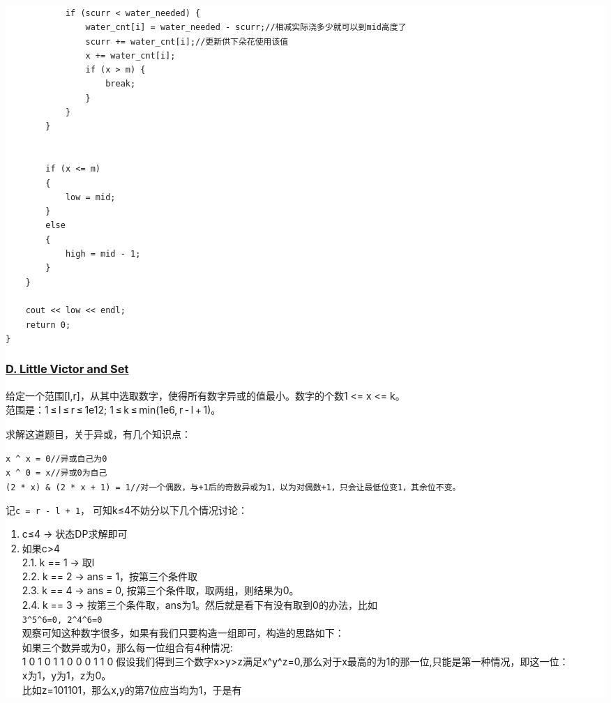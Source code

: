 ```
            if (scurr < water_needed) {
                water_cnt[i] = water_needed - scurr;//相减实际浇多少就可以到mid高度了
                scurr += water_cnt[i];//更新供下朵花使用该值
                x += water_cnt[i];
                if (x > m) {
                    break;
                }
            }
        }


        if (x <= m)
        {
            low = mid;
        }
        else
        {
            high = mid - 1;
        }
    }

    cout << low << endl;
    return 0;
}
```

### [D. Little Victor and Set](http://codeforces.com/contest/460/problem/D)  

给定一个范围[l,r]，从其中选取数字，使得所有数字异或的值最小。数字的个数1 <= x <= k。  
范围是：1 ≤ l ≤ r ≤ 1e12; 1 ≤ k ≤ min(1e6, r - l + 1)。   

求解这道题目，关于异或，有几个知识点：   

```
x ^ x = 0//异或自己为0
x ^ 0 = x//异或0为自己
(2 * x) & (2 * x + 1) = 1//对一个偶数，与+1后的奇数异或为1，以为对偶数+1，只会让最低位变1，其余位不变。 
```  

记`c = r - l + 1`， 可知k&le;4不妨分以下几个情况讨论：   
1. c&le;4 &rarr; 状态DP求解即可  
2. 如果c&gt;4   
2.1. k == 1 &rarr; 取l  
2.2. k == 2 &rarr; ans = 1，按第三个条件取   
2.3. k == 4 &rarr; ans = 0, 按第三个条件取，取两组，则结果为0。  
2.4. k == 3 &rarr; 按第三个条件取，ans为1。然后就是看下有没有取到0的办法，比如    
`3^5^6=0, 2^4^6=0`   
观察可知这种数字很多，如果有我们只要构造一组即可，构造的思路如下：   
如果三个数异或为0，那么每一位组合有4种情况:   
1 0 1 0
1 1 0 0
0 1 1 0
假设我们得到三个数字x>y>z满足x^y^z=0,那么对于x最高的为1的那一位,只能是第一种情况，即这一位：  
x为1，y为1，z为0。    
比如z=101101，那么x,y的第7位应当均为1，于是有   
